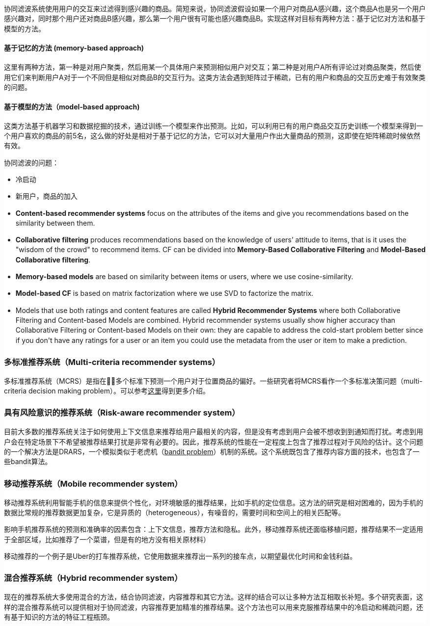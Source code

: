 协同滤波系统使用用户的交互来过滤得到感兴趣的商品。简短来说，协同滤波假设如果一个用户对商品A感兴趣，这个商品A也是另一个用户感兴趣对，同时那个用户还对商品B感兴趣，那么第一个用户很有可能也感兴趣商品B。实现这样对目标有两种方法：基于记忆对方法和基于模型的方法。

#### 基于记忆的方法 (memory-based approach)

这里有两种方法，第一种是对用户聚类，然后用某一个具体用户来预测相似用户对交互；第二种是对用户A所有评论过对商品聚类，然后使用它们来判断用户A对于一个不同但是相似对商品B的交互行为。这类方法会遇到矩阵过于稀疏，已有的用户和商品的交互历史难于有效聚类的问题。

#### 基于模型的方法（model-based approach)
这类方法基于机器学习和数据挖掘的技术，通过训练一个模型来作出预测。比如，可以利用已有的用户商品交互历史训练一个模型来得到一个用户喜欢的商品的前5名，这么做的好处是相对于基于记忆的方法，它可以对大量用户作出大量商品的预测，这即使在矩阵稀疏时候依然有效。

协同滤波的问题：

* 冷启动
* 新用户，商品的加入


* **Content-based recommender systems** focus on the attributes of the items and give you recommendations based on the similarity between them.
* **Collaborative filtering** produces recommendations based on the knowledge of users’ attitude to items, that is it uses the "wisdom of the crowd" to recommend items. CF can be divided into **Memory-Based Collaborative Filtering** and **Model-Based Collaborative filtering**. 

* **Memory-based models** are based on similarity between items or users, where we use cosine-similarity.
* **Model-based CF** is based on matrix factorization where we use SVD to factorize the matrix.
* Models that use both ratings and content features are called **Hybrid Recommender Systems** where both Collaborative Filtering and Content-based Models are combined. Hybrid recommender systems usually show higher accuracy than Collaborative Filtering or Content-based Models on their own: they are capable to address the cold-start problem better since if you don't have any ratings for a user or an item you could use the metadata from the user or item to make a prediction. 

### 多标准推荐系统（Multi-criteria recommender systems）
多标准推荐系统（MCRS）是指在多个标准下预测一个用户对于位置商品的偏好。一些研究者将MCRS看作一个多标准决策问题（multi-criteria decision making problem）。可以参考[这里](https://web.archive.org/web/20140630021251/http://ids.csom.umn.edu/faculty/gedas/NSFCareer/MCRS-chapter-2010.pdf)得到更多介绍。

### 具有风险意识的推荐系统（Risk-aware recommender system）
目前大多数的推荐系统关注于如何使用上下文信息来推荐给用户最相关的内容，但是没有考虑到用户会被不想收到到通知而打扰。考虑到用户会在特定场景下不希望被推荐结果打扰是非常有必要的。因此，推荐系统的性能在一定程度上包含了推荐过程对于风险的估计。这个问题的一个解决方法是DRARS，一个模拟类似于老虎机（[bandit problem](https://en.wikipedia.org/wiki/Multi-armed_bandit)）机制的系统。这个系统既包含了推荐内容方面的技术，也包含了一些bandit算法。

### 移动推荐系统（Mobile recommender system）
移动推荐系统利用智能手机的信息来提供个性化，对环境敏感的推荐结果，比如手机的定位信息。这方法的研究是相对困难的，因为手机的数据比常规的推荐数据更加复杂，它是异质的（heterogeneous），有噪音的，需要时间和空间上的相关匹配等。

影响手机推荐系统的预测和准确率的因素包含：上下文信息，推荐方法和隐私。此外，移动推荐系统还面临移植问题，推荐结果不一定适用于全部区域，比如推荐了一个菜谱，但是有的地方没有相关原材料）

移动推荐的一个例子是Uber的打车推荐系统，它使用数据来推荐出一系列的接车点，以期望最优化时间和金钱利益。

### 混合推荐系统（Hybrid recommender system）
现在的推荐系统大多使用混合的方法，结合协同滤波，内容推荐和其它方法。这样的结合可以让多种方法互相取长补短。多个研究表面，这样的混合推荐系统可以提供相对于协同滤波，内容推荐更加精准的推荐结果。这个方法也可以用来克服推荐结果中的冷启动和稀疏问题，还有基于知识的方法的特征工程瓶颈。
